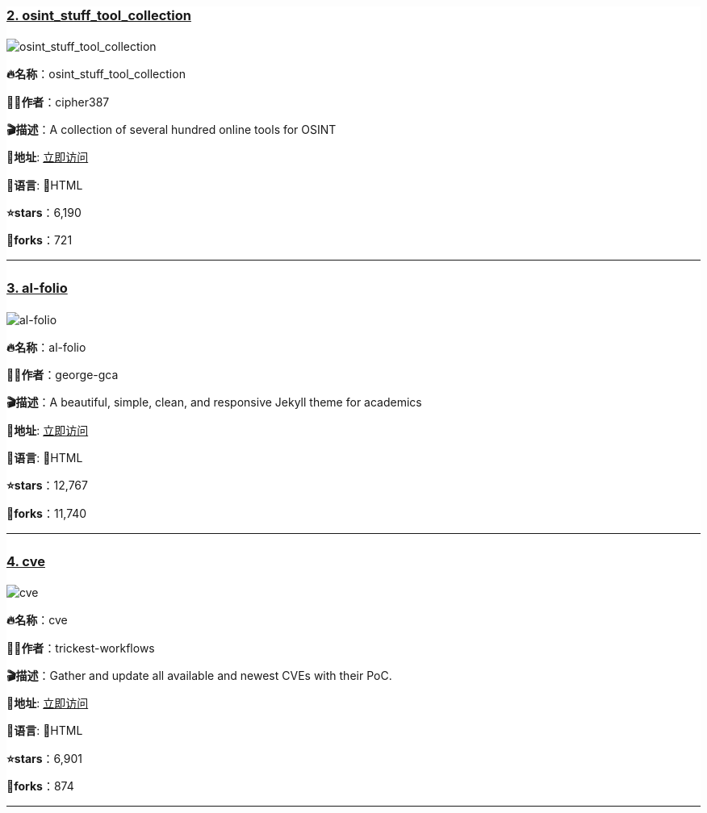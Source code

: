 
### [2. osint_stuff_tool_collection](https://github.com//cipher387/osint_stuff_tool_collection) 

![osint_stuff_tool_collection](https://s0.wp.com/mshots/v1/https://github.com//cipher387/osint_stuff_tool_collection?w=600&h=450) 

**🔥名称**：osint_stuff_tool_collection 

**🧑‍💻作者**：cipher387 

**🎬描述**：A collection of several hundred online tools for OSINT 

**🔗地址**: [立即访问](https://github.com//cipher387/osint_stuff_tool_collection) 

**👀语言**: 🔺HTML 

**⭐stars**：6,190 

**📍forks**：721 

--- 

### [3. al-folio](https://github.com//alshedivat/al-folio) 

![al-folio](https://s0.wp.com/mshots/v1/https://github.com//alshedivat/al-folio?w=600&h=450) 

**🔥名称**：al-folio 

**🧑‍💻作者**：george-gca 

**🎬描述**：A beautiful, simple, clean, and responsive Jekyll theme for academics 

**🔗地址**: [立即访问](https://github.com//alshedivat/al-folio) 

**👀语言**: 🔺HTML 

**⭐stars**：12,767 

**📍forks**：11,740 

--- 

### [4. cve](https://github.com//trickest/cve) 

![cve](https://s0.wp.com/mshots/v1/https://github.com//trickest/cve?w=600&h=450) 

**🔥名称**：cve 

**🧑‍💻作者**：trickest-workflows 

**🎬描述**：Gather and update all available and newest CVEs with their PoC. 

**🔗地址**: [立即访问](https://github.com//trickest/cve) 

**👀语言**: 🔺HTML 

**⭐stars**：6,901 

**📍forks**：874 

--- 